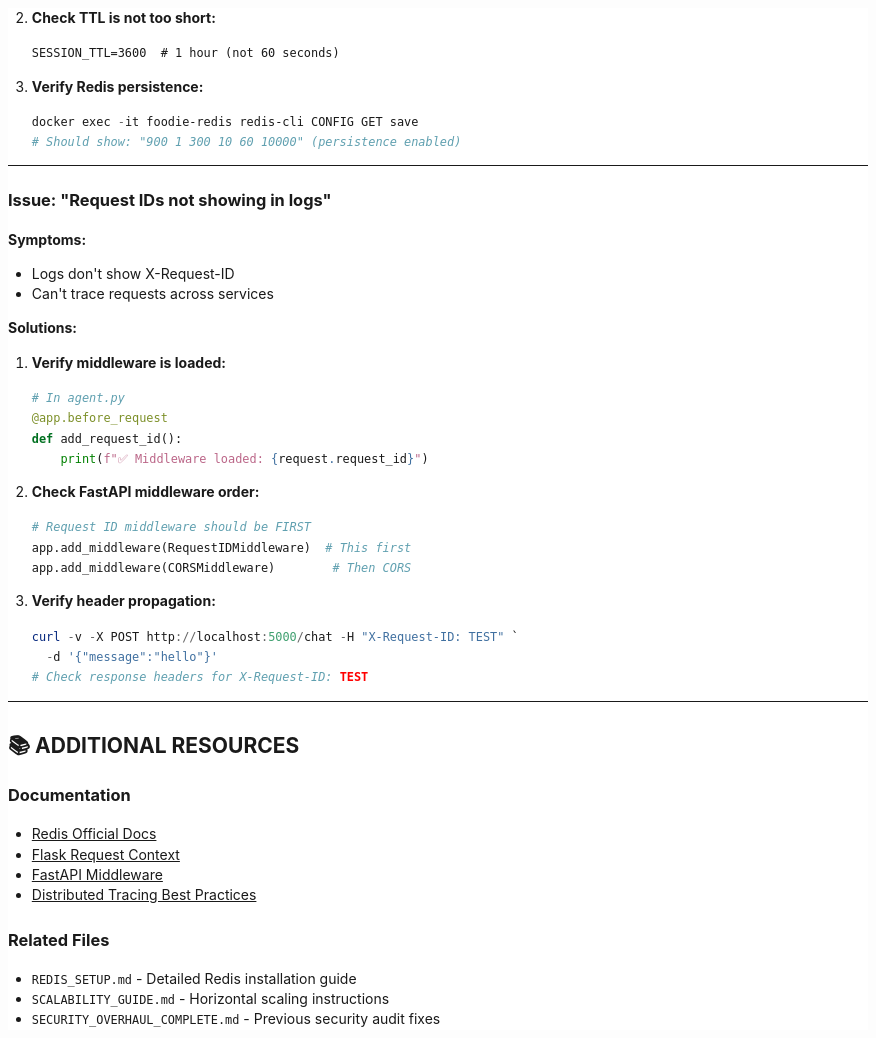 2. **Check TTL is not too short:**
   ```env
   SESSION_TTL=3600  # 1 hour (not 60 seconds)
   ```

3. **Verify Redis persistence:**
   ```powershell
   docker exec -it foodie-redis redis-cli CONFIG GET save
   # Should show: "900 1 300 10 60 10000" (persistence enabled)
   ```

---

### Issue: "Request IDs not showing in logs"

**Symptoms:**
- Logs don't show X-Request-ID
- Can't trace requests across services

**Solutions:**
1. **Verify middleware is loaded:**
   ```python
   # In agent.py
   @app.before_request
   def add_request_id():
       print(f"✅ Middleware loaded: {request.request_id}")
   ```

2. **Check FastAPI middleware order:**
   ```python
   # Request ID middleware should be FIRST
   app.add_middleware(RequestIDMiddleware)  # This first
   app.add_middleware(CORSMiddleware)        # Then CORS
   ```

3. **Verify header propagation:**
   ```powershell
   curl -v -X POST http://localhost:5000/chat -H "X-Request-ID: TEST" `
     -d '{"message":"hello"}'
   # Check response headers for X-Request-ID: TEST
   ```

---

## 📚 ADDITIONAL RESOURCES

### Documentation
- [Redis Official Docs](https://redis.io/docs/)
- [Flask Request Context](https://flask.palletsprojects.com/en/latest/reqcontext/)
- [FastAPI Middleware](https://fastapi.tiangolo.com/tutorial/middleware/)
- [Distributed Tracing Best Practices](https://opentelemetry.io/docs/)

### Related Files
- `REDIS_SETUP.md` - Detailed Redis installation guide
- `SCALABILITY_GUIDE.md` - Horizontal scaling instructions
- `SECURITY_OVERHAUL_COMPLETE.md` - Previous security audit fixes
